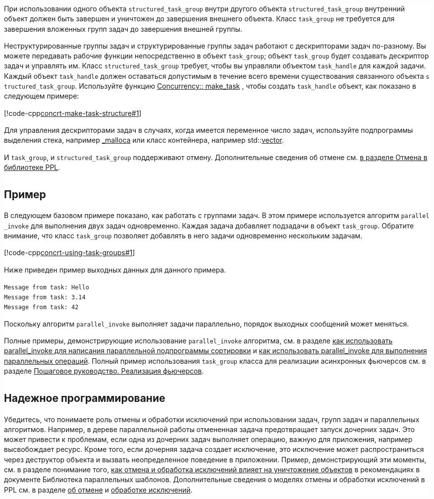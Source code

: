 При использовании одного объекта `structured_task_group` внутри другого объекта `structured_task_group` внутренний объект должен быть завершен и уничтожен до завершения внешнего объекта. Класс `task_group` не требуется для завершения вложенных групп задач до завершения внешней группы.

Неструктурированные группы задач и структурированные группы задач работают с дескрипторами задач по-разному. Вы можете передавать рабочие функции непосредственно в объект `task_group`; объект `task_group` будет создавать дескриптор задач и управлять им. Класс `structured_task_group` требует, чтобы вы управляли объектом `task_handle` для каждой задачи. Каждый объект `task_handle` должен оставаться допустимым в течение всего времени существования связанного объекта `structured_task_group`. Используйте функцию [Concurrency:: make_task](reference/concurrency-namespace-functions.md#make_task) , чтобы создать `task_handle` объект, как показано в следующем примере:

[!code-cpp[concrt-make-task-structure#1](../../parallel/concrt/codesnippet/cpp/task-parallelism-concurrency-runtime_16.cpp)]

Для управления дескрипторами задач в случаях, когда имеется переменное число задач, используйте подпрограммы выделения стека, например [_malloca](../../c-runtime-library/reference/malloca.md) или класс контейнера, например std::[vector](../../standard-library/vector-class.md).

И `task_group`, и `structured_task_group` поддерживают отмену. Дополнительные сведения об отмене см. [в разделе Отмена в библиотеке PPL](cancellation-in-the-ppl.md).

## <a name="example"></a><a name="example"></a> Пример

В следующем базовом примере показано, как работать с группами задач. В этом примере используется алгоритм `parallel_invoke` для выполнения двух задач одновременно. Каждая задача добавляет подзадачи в объект `task_group`. Обратите внимание, что класс `task_group` позволяет добавлять в него задачи одновременно нескольким задачам.

[!code-cpp[concrt-using-task-groups#1](../../parallel/concrt/codesnippet/cpp/task-parallelism-concurrency-runtime_17.cpp)]

Ниже приведен пример выходных данных для данного примера.

```Output
Message from task: Hello
Message from task: 3.14
Message from task: 42
```

Поскольку алгоритм `parallel_invoke` выполняет задачи параллельно, порядок выходных сообщений может меняться.

Полные примеры, демонстрирующие использование `parallel_invoke` алгоритма, см. в разделе [как использовать parallel_invoke для написания параллельной подпрограммы сортировки](../../parallel/concrt/how-to-use-parallel-invoke-to-write-a-parallel-sort-routine.md) и [как использовать parallel_invoke для выполнения параллельных операций](../../parallel/concrt/how-to-use-parallel-invoke-to-execute-parallel-operations.md). Полный пример использования `task_group` класса для реализации асинхронных фьючерсов см. в разделе [Пошаговое руководство. Реализация фьючерсов](../../parallel/concrt/walkthrough-implementing-futures.md).

## <a name="robust-programming"></a><a name="robust"></a> Надежное программирование

Убедитесь, что понимаете роль отмены и обработки исключений при использовании задач, групп задач и параллельных алгоритмов. Например, в дереве параллельной работы отмененная задача предотвращает запуск дочерних задач. Это может привести к проблемам, если одна из дочерних задач выполняет операцию, важную для приложения, например высвобождает ресурс. Кроме того, если дочерняя задача создает исключение, это исключение может распространиться через деструктор объекта и вызвать неопределенное поведение в приложении. Пример, демонстрирующий эти моменты, см. в разделе понимание того, [как отмена и обработка исключений влияет на уничтожение объектов](../../parallel/concrt/best-practices-in-the-parallel-patterns-library.md#object-destruction) в рекомендациях в документе Библиотека параллельных шаблонов. Дополнительные сведения о моделях отмены и обработки исключений в PPL см. в разделе [об отмене](../../parallel/concrt/cancellation-in-the-ppl.md) и [обработке исключений](../../parallel/concrt/exception-handling-in-the-concurrency-runtime.md).
